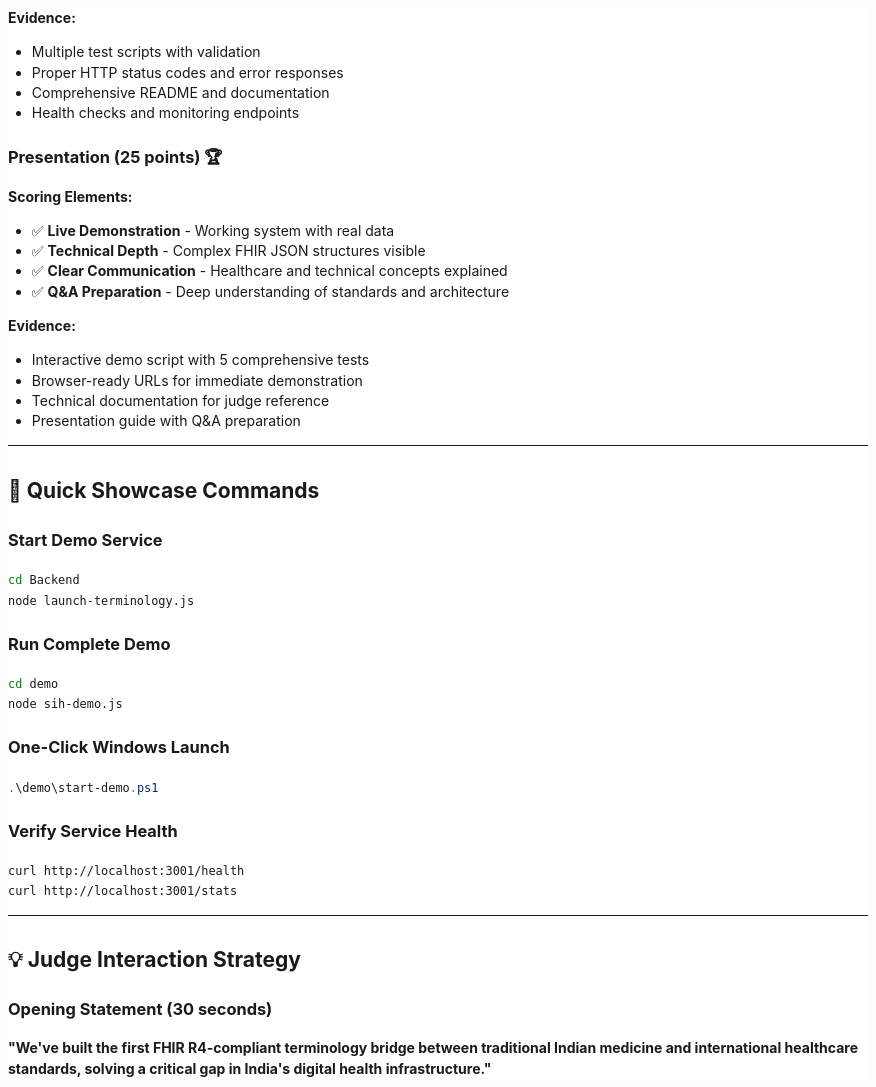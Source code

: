 **Evidence:**
- Multiple test scripts with validation
- Proper HTTP status codes and error responses
- Comprehensive README and documentation
- Health checks and monitoring endpoints

### Presentation (25 points) 🏆
**Scoring Elements:**
- ✅ **Live Demonstration** - Working system with real data
- ✅ **Technical Depth** - Complex FHIR JSON structures visible
- ✅ **Clear Communication** - Healthcare and technical concepts explained
- ✅ **Q&A Preparation** - Deep understanding of standards and architecture

**Evidence:**
- Interactive demo script with 5 comprehensive tests
- Browser-ready URLs for immediate demonstration
- Technical documentation for judge reference
- Presentation guide with Q&A preparation

---

## 🚀 Quick Showcase Commands

### Start Demo Service
```bash
cd Backend
node launch-terminology.js
```

### Run Complete Demo
```bash
cd demo
node sih-demo.js
```

### One-Click Windows Launch
```powershell
.\demo\start-demo.ps1
```

### Verify Service Health
```bash
curl http://localhost:3001/health
curl http://localhost:3001/stats
```

---

## 💡 Judge Interaction Strategy

### Opening Statement (30 seconds)
**"We've built the first FHIR R4-compliant terminology bridge between traditional Indian medicine and international healthcare standards, solving a critical gap in India's digital health infrastructure."**
